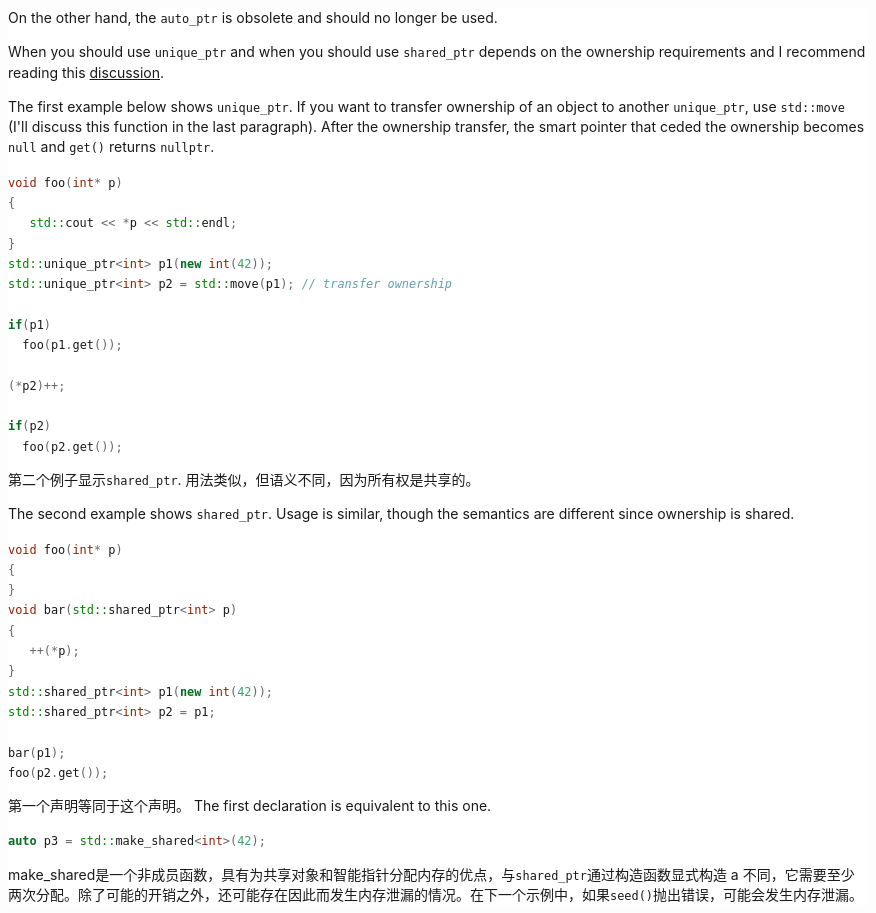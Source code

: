 On the other hand, the `auto_ptr` is obsolete and should no longer be used.

When you should use `unique_ptr` and when you should use `shared_ptr` depends on the ownership requirements and I recommend reading this [discussion](http://stackoverflow.com/questions/15648844/using-smart-pointers-for-class-members).

The first example below shows `unique_ptr`. If you want to transfer ownership of an object to another `unique_ptr`, use `std::move` (I'll discuss this function in the last paragraph). After the ownership transfer, the smart pointer that ceded the ownership becomes `null` and `get()` returns `nullptr`.

```c++
void foo(int* p)
{
   std::cout << *p << std::endl;
}
std::unique_ptr<int> p1(new int(42));
std::unique_ptr<int> p2 = std::move(p1); // transfer ownership

if(p1)
  foo(p1.get());

(*p2)++;

if(p2)
  foo(p2.get());
```

第二个例子显示`shared_ptr`. 用法类似，但语义不同，因为所有权是共享的。

The second example shows `shared_ptr`. Usage is similar, though the semantics are different since ownership is shared.

```c++
void foo(int* p)
{
}
void bar(std::shared_ptr<int> p)
{
   ++(*p);
}
std::shared_ptr<int> p1(new int(42));
std::shared_ptr<int> p2 = p1;
   
bar(p1);   
foo(p2.get());
```

第一个声明等同于这个声明。
The first declaration is equivalent to this one.

```c++
auto p3 = std::make_shared<int>(42);
```

make_shared是一个非成员函数，具有为共享对象和智能指针分配内存的优点，与`shared_ptr`通过构造函数显式构造 a 不同，它需要至少两次分配。除了可能的开销之外，还可能存在因此而发生内存泄漏的情况。在下一个示例中，如果`seed()`抛出错误，可能会发生内存泄漏。
